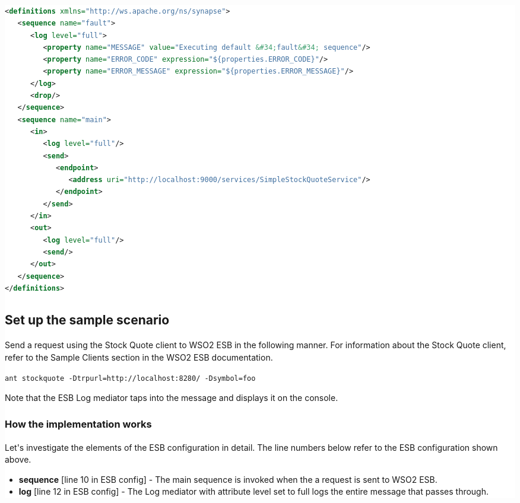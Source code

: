 ```xml
<definitions xmlns="http://ws.apache.org/ns/synapse">
   <sequence name="fault">
      <log level="full">
         <property name="MESSAGE" value="Executing default &#34;fault&#34; sequence"/>
         <property name="ERROR_CODE" expression="${properties.ERROR_CODE}"/>
         <property name="ERROR_MESSAGE" expression="${properties.ERROR_MESSAGE}"/>
      </log>
      <drop/>
   </sequence>
   <sequence name="main">
      <in>
         <log level="full"/>
         <send>
            <endpoint>
               <address uri="http://localhost:9000/services/SimpleStockQuoteService"/>
            </endpoint>
         </send>
      </in>
      <out>
         <log level="full"/>
         <send/>
      </out>
   </sequence>
</definitions>
```

## Set up the sample scenario

Send a request using the Stock Quote client to WSO2 ESB in the following manner. For information about the Stock Quote client, refer to the Sample Clients section in the WSO2 ESB documentation.

```
ant stockquote -Dtrpurl=http://localhost:8280/ -Dsymbol=foo
```

Note that the ESB Log mediator taps into the message and displays it on the console.

### How the implementation works

Let's investigate the elements of the ESB configuration in detail. The line numbers below refer to the ESB configuration shown above.

- **sequence** [line 10 in ESB config] - The main sequence is invoked when the a request is sent to WSO2 ESB.
- **log** [line 12 in ESB config] - The Log mediator with attribute level set to full logs the entire message that passes through. 
